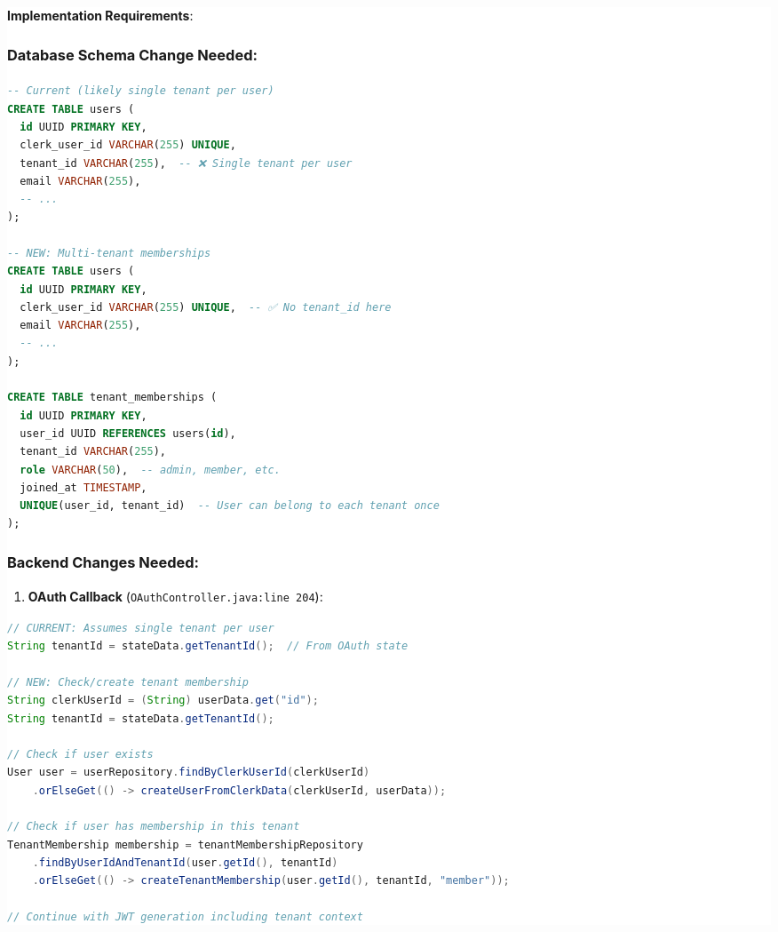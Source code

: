 **Implementation Requirements**:

### Database Schema Change Needed:

```sql
-- Current (likely single tenant per user)
CREATE TABLE users (
  id UUID PRIMARY KEY,
  clerk_user_id VARCHAR(255) UNIQUE,
  tenant_id VARCHAR(255),  -- ❌ Single tenant per user
  email VARCHAR(255),
  -- ...
);

-- NEW: Multi-tenant memberships
CREATE TABLE users (
  id UUID PRIMARY KEY,
  clerk_user_id VARCHAR(255) UNIQUE,  -- ✅ No tenant_id here
  email VARCHAR(255),
  -- ...
);

CREATE TABLE tenant_memberships (
  id UUID PRIMARY KEY,
  user_id UUID REFERENCES users(id),
  tenant_id VARCHAR(255),
  role VARCHAR(50),  -- admin, member, etc.
  joined_at TIMESTAMP,
  UNIQUE(user_id, tenant_id)  -- User can belong to each tenant once
);
```

### Backend Changes Needed:

1. **OAuth Callback** (`OAuthController.java:line 204`):
```java
// CURRENT: Assumes single tenant per user
String tenantId = stateData.getTenantId();  // From OAuth state

// NEW: Check/create tenant membership
String clerkUserId = (String) userData.get("id");
String tenantId = stateData.getTenantId();

// Check if user exists
User user = userRepository.findByClerkUserId(clerkUserId)
    .orElseGet(() -> createUserFromClerkData(clerkUserId, userData));

// Check if user has membership in this tenant
TenantMembership membership = tenantMembershipRepository
    .findByUserIdAndTenantId(user.getId(), tenantId)
    .orElseGet(() -> createTenantMembership(user.getId(), tenantId, "member"));

// Continue with JWT generation including tenant context
```
